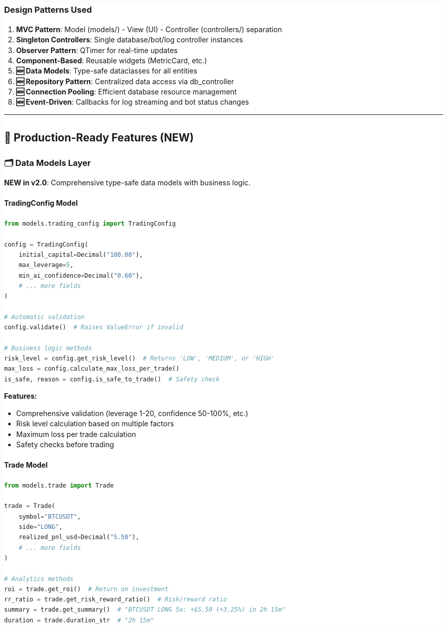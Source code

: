 ### Design Patterns Used

1. **MVC Pattern**: Model (models/) - View (UI) - Controller (controllers/) separation
2. **Singleton Controllers**: Single database/bot/log controller instances
3. **Observer Pattern**: QTimer for real-time updates
4. **Component-Based**: Reusable widgets (MetricCard, etc.)
5. **🆕 Data Models**: Type-safe dataclasses for all entities
6. **🆕 Repository Pattern**: Centralized data access via db_controller
7. **🆕 Connection Pooling**: Efficient database resource management
8. **🆕 Event-Driven**: Callbacks for log streaming and bot status changes

---

## 🚀 Production-Ready Features (NEW)

### 🗂️ Data Models Layer

**NEW in v2.0**: Comprehensive type-safe data models with business logic.

#### TradingConfig Model
```python
from models.trading_config import TradingConfig

config = TradingConfig(
    initial_capital=Decimal("100.00"),
    max_leverage=5,
    min_ai_confidence=Decimal("0.60"),
    # ... more fields
)

# Automatic validation
config.validate()  # Raises ValueError if invalid

# Business logic methods
risk_level = config.get_risk_level()  # Returns 'LOW', 'MEDIUM', or 'HIGH'
max_loss = config.calculate_max_loss_per_trade()
is_safe, reason = config.is_safe_to_trade()  # Safety check
```

**Features:**
- Comprehensive validation (leverage 1-20, confidence 50-100%, etc.)
- Risk level calculation based on multiple factors
- Maximum loss per trade calculation
- Safety checks before trading

#### Trade Model
```python
from models.trade import Trade

trade = Trade(
    symbol="BTCUSDT",
    side="LONG",
    realized_pnl_usd=Decimal("5.50"),
    # ... more fields
)

# Analytics methods
roi = trade.get_roi()  # Return on investment
rr_ratio = trade.get_risk_reward_ratio()  # Risk/reward ratio
summary = trade.get_summary()  # "BTCUSDT LONG 5x: +$5.50 (+3.25%) in 2h 15m"
duration = trade.duration_str  # "2h 15m"
```

